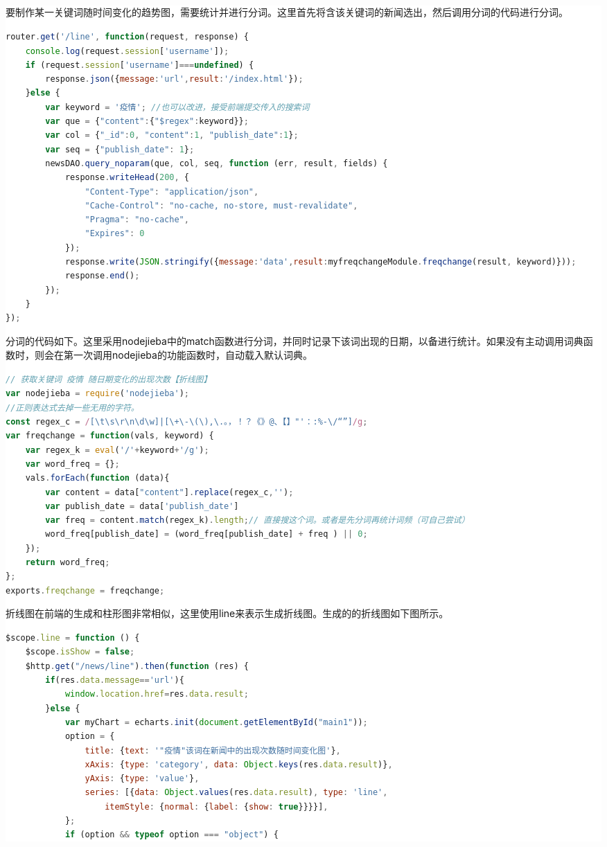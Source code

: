 要制作某一关键词随时间变化的趋势图，需要统计并进行分词。这里首先将含该关键词的新闻选出，然后调用分词的代码进行分词。

```javascript
router.get('/line', function(request, response) {
    console.log(request.session['username']);
    if (request.session['username']===undefined) {
        response.json({message:'url',result:'/index.html'});
    }else {
        var keyword = '疫情'; //也可以改进，接受前端提交传入的搜索词
        var que = {"content":{"$regex":keyword}};
        var col = {"_id":0, "content":1, "publish_date":1};
        var seq = {"publish_date": 1};
        newsDAO.query_noparam(que, col, seq, function (err, result, fields) {
            response.writeHead(200, {
                "Content-Type": "application/json",
                "Cache-Control": "no-cache, no-store, must-revalidate",
                "Pragma": "no-cache",
                "Expires": 0
            });
            response.write(JSON.stringify({message:'data',result:myfreqchangeModule.freqchange(result, keyword)}));
            response.end();
        });
    }
});
```

分词的代码如下。这里采用nodejieba中的match函数进行分词，并同时记录下该词出现的日期，以备进行统计。如果没有主动调用词典函数时，则会在第一次调用nodejieba的功能函数时，自动载入默认词典。

```javascript
// 获取关键词 疫情 随日期变化的出现次数【折线图】
var nodejieba = require('nodejieba');
//正则表达式去掉一些无用的字符。
const regex_c = /[\t\s\r\n\d\w]|[\+\-\(\),\.。，！？《》@、【】"'：:%-\/“”]/g;
var freqchange = function(vals, keyword) {
    var regex_k = eval('/'+keyword+'/g');
    var word_freq = {};
    vals.forEach(function (data){
        var content = data["content"].replace(regex_c,'');
        var publish_date = data['publish_date']
        var freq = content.match(regex_k).length;// 直接搜这个词。或者是先分词再统计词频（可自己尝试）
        word_freq[publish_date] = (word_freq[publish_date] + freq ) || 0;
    });
    return word_freq;
};
exports.freqchange = freqchange;
```

折线图在前端的生成和柱形图非常相似，这里使用line来表示生成折线图。生成的的折线图如下图所示。

```javascript
$scope.line = function () {
    $scope.isShow = false;
    $http.get("/news/line").then(function (res) {
        if(res.data.message=='url'){
            window.location.href=res.data.result;
        }else {
            var myChart = echarts.init(document.getElementById("main1"));
            option = {
                title: {text: '"疫情"该词在新闻中的出现次数随时间变化图'},
                xAxis: {type: 'category', data: Object.keys(res.data.result)},
                yAxis: {type: 'value'},
                series: [{data: Object.values(res.data.result), type: 'line',
                    itemStyle: {normal: {label: {show: true}}}}],
            };
            if (option && typeof option === "object") {
```